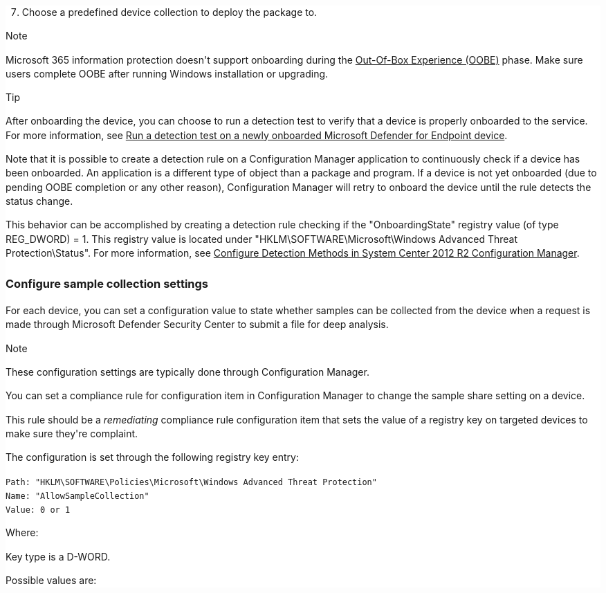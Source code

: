 7. Choose a predefined device collection to deploy the package to.

> [!NOTE]
> Microsoft 365 information protection doesn't support onboarding during the [Out-Of-Box Experience (OOBE)](https://answers.microsoft.com/en-us/windows/wiki/windows_10/how-to-complete-the-windows-10-out-of-box/47e3f943-f000-45e3-8c5c-9d85a1a0cf87) phase. Make sure users complete OOBE after running Windows installation or upgrading.

> [!TIP]
> After onboarding the device, you can choose to run a detection test to verify that a device is properly onboarded to the service. For more information, see [Run a detection test on a newly onboarded Microsoft Defender for Endpoint device](/windows/security/threat-protection/microsoft-defender-atp/run-detection-test).
>
> Note that it is possible to create a detection rule on a Configuration Manager application to continuously check if a device has been onboarded. An application is a different type of object than a package and program.
> If a device is not yet onboarded (due to pending OOBE completion or any other reason), Configuration Manager will retry to onboard the device until the rule detects the status change.
>
> This behavior can be accomplished by creating a detection rule checking if the "OnboardingState" registry value (of type REG_DWORD) = 1.
> This registry value is located under "HKLM\SOFTWARE\Microsoft\Windows Advanced Threat Protection\Status".
For more information, see [Configure Detection Methods in System Center 2012 R2 Configuration Manager](/previous-versions/system-center/system-center-2012-R2/gg682159(v=technet.10)#step-4-configure-detection-methods-to-indicate-the-presence-of-the-deployment-type).

### Configure sample collection settings

For each device, you can set a configuration value to state whether samples can be collected from the device when a request is made through Microsoft Defender Security Center to submit a file for deep analysis.

> [!NOTE]
> These configuration settings are typically done through Configuration Manager.

You can set a compliance rule for configuration item in Configuration Manager to change the sample share setting on a device.

This rule should be a *remediating* compliance rule configuration item that sets the value of a registry key on targeted devices to make sure they're complaint.

The configuration is set through the following registry key entry:

```text
Path: "HKLM\SOFTWARE\Policies\Microsoft\Windows Advanced Threat Protection"
Name: "AllowSampleCollection"
Value: 0 or 1
```

Where:

Key type is a D-WORD.

Possible values are:
